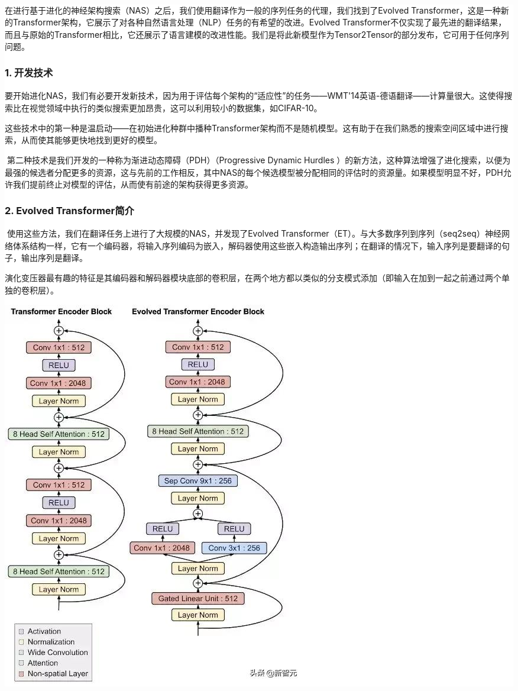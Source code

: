 ​		在进行基于进化的神经架构搜索（NAS）之后，我们使用翻译作为一般的序列任务的代理，我们找到了Evolved Transformer，这是一种新的Transformer架构，它展示了对各种自然语言处理（NLP）任务的有希望的改进。Evolved Transformer不仅实现了最先进的翻译结果，而且与原始的Transformer相比，它还展示了语言建模的改进性能。我们是将此新模型作为Tensor2Tensor的部分发布，它可用于任何序列问题。



### 1. 开发技术

​		要开始进化NAS，我们有必要开发新技术，因为用于评估每个架构的“适应性”的任务——WMT'14英语-德语翻译——计算量很大。这使得搜索比在视觉领域中执行的类似搜索更加昂贵，这可以利用较小的数据集，如CIFAR-10。

​		这些技术中的第一种是温启动——在初始进化种群中播种Transformer架构而不是随机模型。这有助于在我们熟悉的搜索空间区域中进行搜索，从而使其能够更快地找到更好的模型。

​		第二种技术是我们开发的一种称为渐进动态障碍（PDH）（Progressive Dynamic Hurdles ）的新方法，这种算法增强了进化搜索，以便为最强的候选者分配更多的资源，这与先前的工作相反，其中NAS的每个候选模型被分配相同的评估时的资源量。如果模型明显不好，PDH允许我们提前终止对模型的评估，从而使有前途的架构获得更多资源。



### 2. Evolved Transformer简介

​		使用这些方法，我们在翻译任务上进行了大规模的NAS，并发现了Evolved Transformer（ET）。与大多数序列到序列（seq2seq）神经网络体系结构一样，它有一个编码器，将输入序列编码为嵌入，解码器使用这些嵌入构造输出序列；在翻译的情况下，输入序列是要翻译的句子，输出序列是翻译。

​		演化变压器最有趣的特征是其编码器和解码器模块底部的卷积层，在两个地方都以类似的分支模式添加（即输入在加到一起之前通过两个单独的卷积层）。

![transformer1](AutoML简介/14.jpg)
